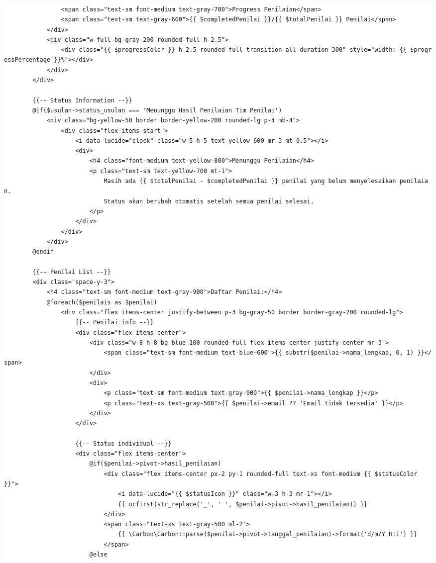```blade
                <span class="text-sm font-medium text-gray-700">Progress Penilaian</span>
                <span class="text-sm text-gray-600">{{ $completedPenilai }}/{{ $totalPenilai }} Penilai</span>
            </div>
            <div class="w-full bg-gray-200 rounded-full h-2.5">
                <div class="{{ $progressColor }} h-2.5 rounded-full transition-all duration-300" style="width: {{ $progressPercentage }}%"></div>
            </div>
        </div>

        {{-- Status Information --}}
        @if($usulan->status_usulan === 'Menunggu Hasil Penilaian Tim Penilai')
            <div class="bg-yellow-50 border border-yellow-200 rounded-lg p-4 mb-4">
                <div class="flex items-start">
                    <i data-lucide="clock" class="w-5 h-5 text-yellow-600 mr-3 mt-0.5"></i>
                    <div>
                        <h4 class="font-medium text-yellow-800">Menunggu Penilaian</h4>
                        <p class="text-sm text-yellow-700 mt-1">
                            Masih ada {{ $totalPenilai - $completedPenilai }} penilai yang belum menyelesaikan penilaian. 
                            Status akan berubah otomatis setelah semua penilai selesai.
                        </p>
                    </div>
                </div>
            </div>
        @endif

        {{-- Penilai List --}}
        <div class="space-y-3">
            <h4 class="text-sm font-medium text-gray-900">Daftar Penilai:</h4>
            @foreach($penilais as $penilai)
                <div class="flex items-center justify-between p-3 bg-gray-50 border border-gray-200 rounded-lg">
                    {{-- Penilai info --}}
                    <div class="flex items-center">
                        <div class="w-8 h-8 bg-blue-100 rounded-full flex items-center justify-center mr-3">
                            <span class="text-sm font-medium text-blue-600">{{ substr($penilai->nama_lengkap, 0, 1) }}</span>
                        </div>
                        <div>
                            <p class="text-sm font-medium text-gray-900">{{ $penilai->nama_lengkap }}</p>
                            <p class="text-xs text-gray-500">{{ $penilai->email ?? 'Email tidak tersedia' }}</p>
                        </div>
                    </div>
                    
                    {{-- Status individual --}}
                    <div class="flex items-center">
                        @if($penilai->pivot->hasil_penilaian)
                            <div class="flex items-center px-2 py-1 rounded-full text-xs font-medium {{ $statusColor }}">
                                <i data-lucide="{{ $statusIcon }}" class="w-3 h-3 mr-1"></i>
                                {{ ucfirst(str_replace('_', ' ', $penilai->pivot->hasil_penilaian)) }}
                            </div>
                            <span class="text-xs text-gray-500 ml-2">
                                {{ \Carbon\Carbon::parse($penilai->pivot->tanggal_penilaian)->format('d/m/Y H:i') }}
                            </span>
                        @else
```